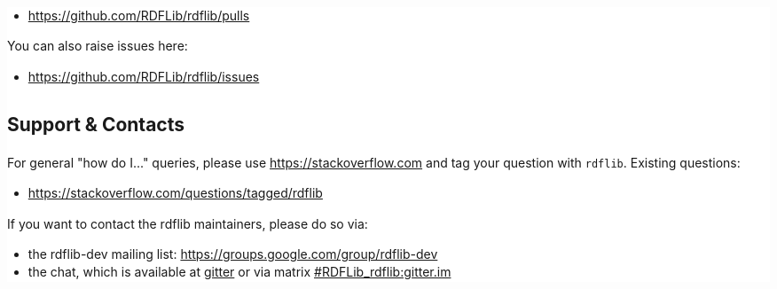 * <https://github.com/RDFLib/rdflib/pulls>

You can also raise issues here:

* <https://github.com/RDFLib/rdflib/issues>

## Support & Contacts
For general "how do I..." queries, please use https://stackoverflow.com and tag your question with `rdflib`.
Existing questions:

* <https://stackoverflow.com/questions/tagged/rdflib>

If you want to contact the rdflib maintainers, please do so via:

* the rdflib-dev mailing list: <https://groups.google.com/group/rdflib-dev>
* the chat, which is available at [gitter](https://gitter.im/RDFLib/rdflib) or via matrix [#RDFLib_rdflib:gitter.im](https://matrix.to/#/#RDFLib_rdflib:gitter.im)
